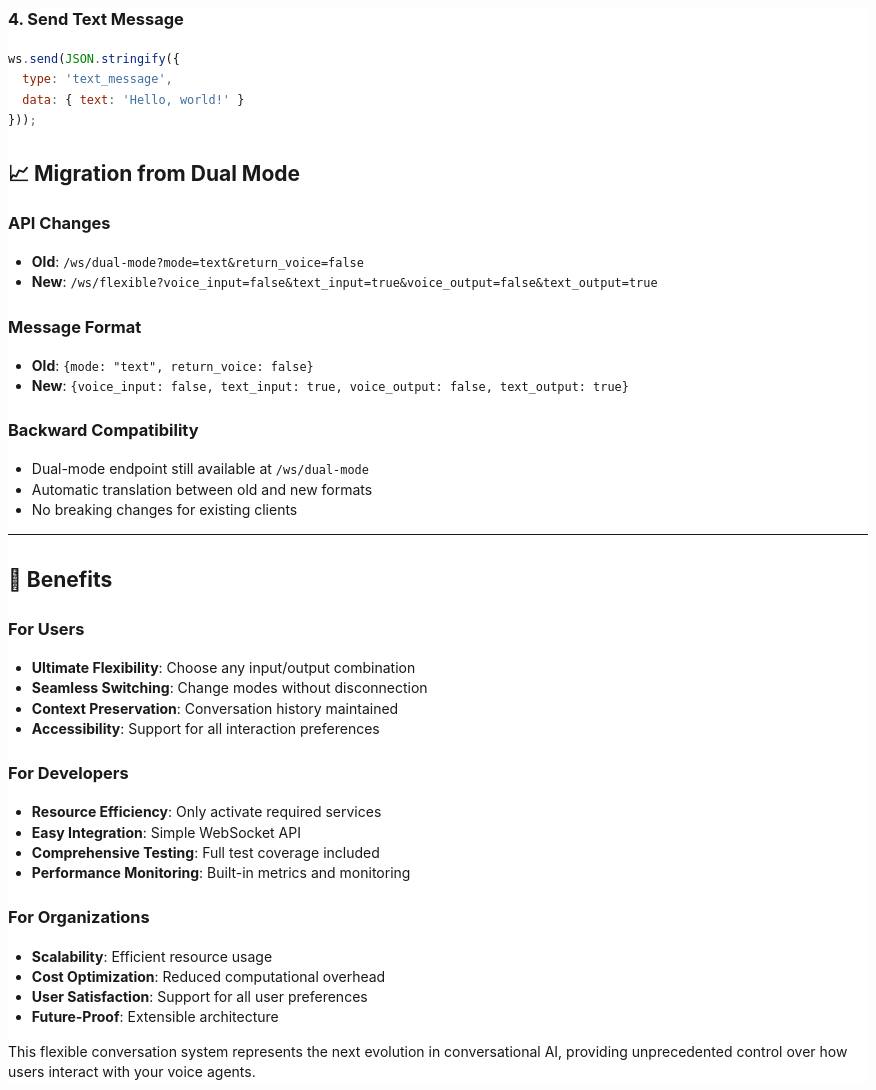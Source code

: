 ### 4. Send Text Message
```javascript
ws.send(JSON.stringify({
  type: 'text_message',
  data: { text: 'Hello, world!' }
}));
```

## 📈 Migration from Dual Mode

### API Changes
- **Old**: `/ws/dual-mode?mode=text&return_voice=false`
- **New**: `/ws/flexible?voice_input=false&text_input=true&voice_output=false&text_output=true`

### Message Format
- **Old**: `{mode: "text", return_voice: false}`
- **New**: `{voice_input: false, text_input: true, voice_output: false, text_output: true}`

### Backward Compatibility
- Dual-mode endpoint still available at `/ws/dual-mode`
- Automatic translation between old and new formats
- No breaking changes for existing clients

---

## 🎉 Benefits

### For Users
- **Ultimate Flexibility**: Choose any input/output combination
- **Seamless Switching**: Change modes without disconnection
- **Context Preservation**: Conversation history maintained
- **Accessibility**: Support for all interaction preferences

### For Developers
- **Resource Efficiency**: Only activate required services
- **Easy Integration**: Simple WebSocket API
- **Comprehensive Testing**: Full test coverage included
- **Performance Monitoring**: Built-in metrics and monitoring

### For Organizations
- **Scalability**: Efficient resource usage
- **Cost Optimization**: Reduced computational overhead
- **User Satisfaction**: Support for all user preferences
- **Future-Proof**: Extensible architecture

This flexible conversation system represents the next evolution in conversational AI, providing unprecedented control over how users interact with your voice agents.
